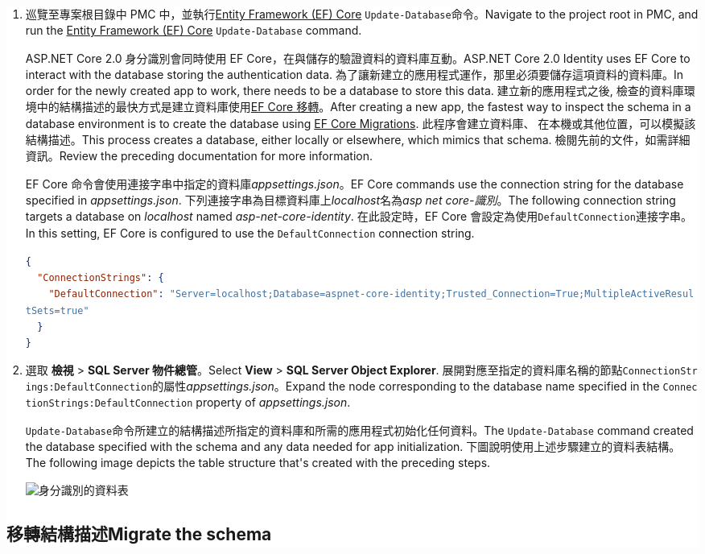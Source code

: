 1. <span data-ttu-id="dad73-130">巡覽至專案根目錄中 PMC 中，並執行[Entity Framework (EF) Core](/ef/core) `Update-Database`命令。</span><span class="sxs-lookup"><span data-stu-id="dad73-130">Navigate to the project root in PMC, and run the [Entity Framework (EF) Core](/ef/core) `Update-Database` command.</span></span>

    <span data-ttu-id="dad73-131">ASP.NET Core 2.0 身分識別會同時使用 EF Core，在與儲存的驗證資料的資料庫互動。</span><span class="sxs-lookup"><span data-stu-id="dad73-131">ASP.NET Core 2.0 Identity uses EF Core to interact with the database storing the authentication data.</span></span> <span data-ttu-id="dad73-132">為了讓新建立的應用程式運作，那里必須要儲存這項資料的資料庫。</span><span class="sxs-lookup"><span data-stu-id="dad73-132">In order for the newly created app to work, there needs to be a database to store this data.</span></span> <span data-ttu-id="dad73-133">建立新的應用程式之後, 檢查的資料庫環境中的結構描述的最快方式是建立資料庫使用[EF Core 移轉](/ef/core/managing-schemas/migrations/)。</span><span class="sxs-lookup"><span data-stu-id="dad73-133">After creating a new app, the fastest way to inspect the schema in a database environment is to create the database using [EF Core Migrations](/ef/core/managing-schemas/migrations/).</span></span> <span data-ttu-id="dad73-134">此程序會建立資料庫、 在本機或其他位置，可以模擬該結構描述。</span><span class="sxs-lookup"><span data-stu-id="dad73-134">This process creates a database, either locally or elsewhere, which mimics that schema.</span></span> <span data-ttu-id="dad73-135">檢閱先前的文件，如需詳細資訊。</span><span class="sxs-lookup"><span data-stu-id="dad73-135">Review the preceding documentation for more information.</span></span>

    <span data-ttu-id="dad73-136">EF Core 命令會使用連接字串中指定的資料庫*appsettings.json*。</span><span class="sxs-lookup"><span data-stu-id="dad73-136">EF Core commands use the connection string for the database specified in *appsettings.json*.</span></span> <span data-ttu-id="dad73-137">下列連接字串為目標資料庫上*localhost*名為*asp net core-識別*。</span><span class="sxs-lookup"><span data-stu-id="dad73-137">The following connection string targets a database on *localhost* named *asp-net-core-identity*.</span></span> <span data-ttu-id="dad73-138">在此設定時，EF Core 會設定為使用`DefaultConnection`連接字串。</span><span class="sxs-lookup"><span data-stu-id="dad73-138">In this setting, EF Core is configured to use the `DefaultConnection` connection string.</span></span>

    ```json
    {
      "ConnectionStrings": {
        "DefaultConnection": "Server=localhost;Database=aspnet-core-identity;Trusted_Connection=True;MultipleActiveResultSets=true"
      }
    }
    ```
1. <span data-ttu-id="dad73-139">選取 **檢視** > **SQL Server 物件總管**。</span><span class="sxs-lookup"><span data-stu-id="dad73-139">Select **View** > **SQL Server Object Explorer**.</span></span> <span data-ttu-id="dad73-140">展開對應至指定的資料庫名稱的節點`ConnectionStrings:DefaultConnection`的屬性*appsettings.json*。</span><span class="sxs-lookup"><span data-stu-id="dad73-140">Expand the node corresponding to the database name specified in the `ConnectionStrings:DefaultConnection` property of *appsettings.json*.</span></span>

    <span data-ttu-id="dad73-141">`Update-Database`命令所建立的結構描述所指定的資料庫和所需的應用程式初始化任何資料。</span><span class="sxs-lookup"><span data-stu-id="dad73-141">The `Update-Database` command created the database specified with the schema and any data needed for app initialization.</span></span> <span data-ttu-id="dad73-142">下圖說明使用上述步驟建立的資料表結構。</span><span class="sxs-lookup"><span data-stu-id="dad73-142">The following image depicts the table structure that's created with the preceding steps.</span></span>

    ![身分識別的資料表](identity/_static/identity-tables.png)

## <a name="migrate-the-schema"></a><span data-ttu-id="dad73-144">移轉結構描述</span><span class="sxs-lookup"><span data-stu-id="dad73-144">Migrate the schema</span></span>
